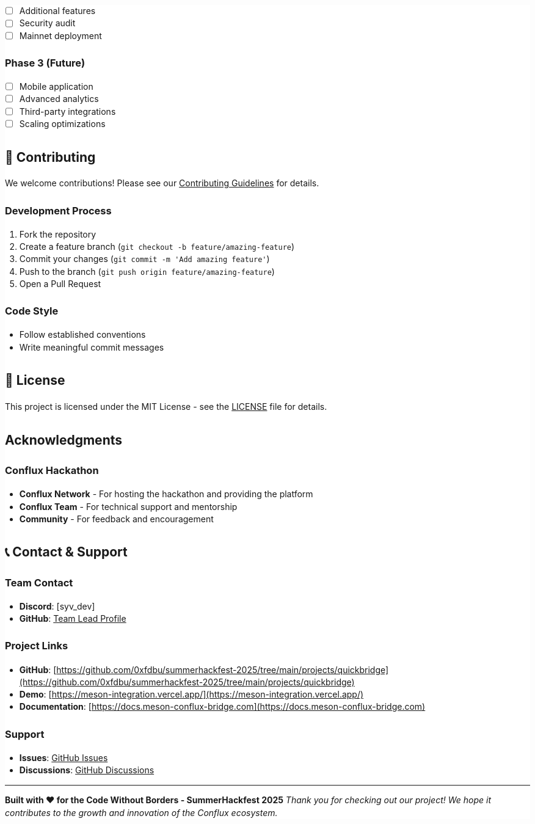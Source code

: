 - [ ] Additional features
- [ ] Security audit
- [ ] Mainnet deployment
### Phase 3 (Future)
- [ ] Mobile application
- [ ] Advanced analytics
- [ ] Third-party integrations
- [ ] Scaling optimizations
## 🤝 Contributing
We welcome contributions! Please see our [Contributing Guidelines](CONTRIBUTING.md) for details.
### Development Process
1. Fork the repository
2. Create a feature branch (`git checkout -b feature/amazing-feature`)
3. Commit your changes (`git commit -m 'Add amazing feature'`)
4. Push to the branch (`git push origin feature/amazing-feature`)
5. Open a Pull Request
### Code Style
- Follow established conventions
- Write meaningful commit messages
## 📄 License
This project is licensed under the MIT License - see the [LICENSE](LICENSE) file for details.
## Acknowledgments
### Conflux Hackathon
- **Conflux Network** - For hosting the hackathon and providing the platform
- **Conflux Team** - For technical support and mentorship
- **Community** - For feedback and encouragement
## 📞 Contact & Support
### Team Contact
- **Discord**: [syv_dev]
- **GitHub**: [Team Lead Profile](https://github.com/0xfdbu)
### Project Links
- **GitHub**: [https://github.com/0xfdbu/summerhackfest-2025/tree/main/projects/quickbridge](https://github.com/0xfdbu/summerhackfest-2025/tree/main/projects/quickbridge)
- **Demo**: [https://meson-integration.vercel.app/](https://meson-integration.vercel.app/)
- **Documentation**: [https://docs.meson-conflux-bridge.com](https://docs.meson-conflux-bridge.com)
### Support
- **Issues**: [GitHub Issues](https://github.com/0xfdbu/summerhackfest-2025/issues)
- **Discussions**: [GitHub Discussions](https://github.com/0xfdbu/summerhackfest-2025/discussions)
---
**Built with ❤️ for the Code Without Borders - SummerHackfest 2025**
*Thank you for checking out our project! We hope it contributes to the growth and innovation of the Conflux ecosystem.*